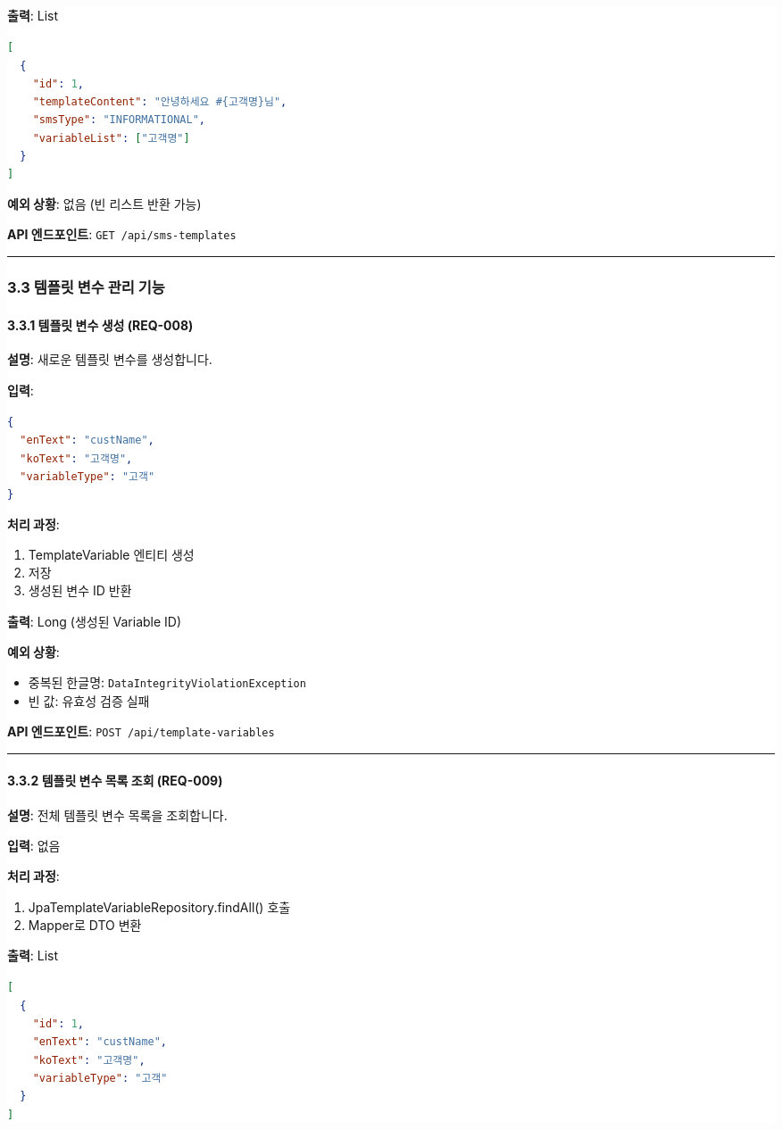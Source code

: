 **출력**: List<SmsTemplateGetResponseDto>
```json
[
  {
    "id": 1,
    "templateContent": "안녕하세요 #{고객명}님",
    "smsType": "INFORMATIONAL",
    "variableList": ["고객명"]
  }
]
```

**예외 상황**: 없음 (빈 리스트 반환 가능)

**API 엔드포인트**: `GET /api/sms-templates`

---

### 3.3 템플릿 변수 관리 기능

#### 3.3.1 템플릿 변수 생성 (REQ-008)
**설명**: 새로운 템플릿 변수를 생성합니다.

**입력**:
```json
{
  "enText": "custName",
  "koText": "고객명",
  "variableType": "고객"
}
```

**처리 과정**:
1. TemplateVariable 엔티티 생성
2. 저장
3. 생성된 변수 ID 반환

**출력**: Long (생성된 Variable ID)

**예외 상황**:
- 중복된 한글명: `DataIntegrityViolationException`
- 빈 값: 유효성 검증 실패

**API 엔드포인트**: `POST /api/template-variables`

---

#### 3.3.2 템플릿 변수 목록 조회 (REQ-009)
**설명**: 전체 템플릿 변수 목록을 조회합니다.

**입력**: 없음

**처리 과정**:
1. JpaTemplateVariableRepository.findAll() 호출
2. Mapper로 DTO 변환

**출력**: List<TemplateVariableGetResponseDto>
```json
[
  {
    "id": 1,
    "enText": "custName",
    "koText": "고객명",
    "variableType": "고객"
  }
]
```
